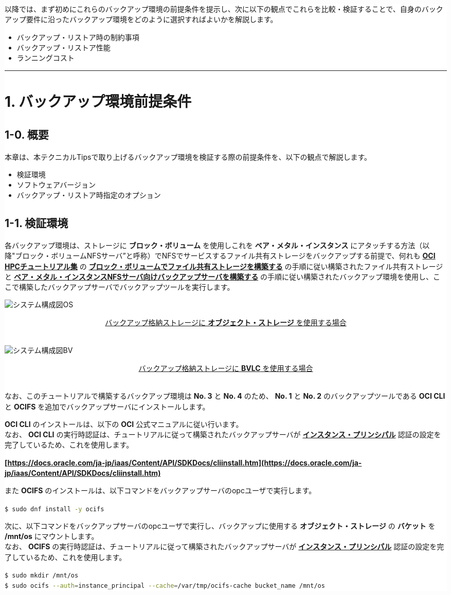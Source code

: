 以降では、まず初めにこれらのバックアップ環境の前提条件を提示し、次に以下の観点でこれらを比較・検証することで、自身のバックアップ要件に沿ったバックアップ環境をどのように選択すればよいかを解説します。

- バックアップ・リストア時の制約事項
- バックアップ・リストア性能
- ランニングコスト

***
# 1. バックアップ環境前提条件

## 1-0. 概要

本章は、本テクニカルTipsで取り上げるバックアップ環境を検証する際の前提条件を、以下の観点で解説します。

- 検証環境
- ソフトウェアバージョン
- バックアップ・リストア時指定のオプション

## 1-1. 検証環境

各バックアップ環境は、ストレージに **ブロック・ボリューム** を使用しこれを **ベア・メタル・インスタンス** にアタッチする方法（以降"ブロック・ボリュームNFSサーバ”と呼称）でNFSでサービスするファイル共有ストレージをバックアップする前提で、何れも **[OCI HPCチュートリアル集](/ocitutorials/hpc/#1-oci-hpcチュートリアル集)** の **[ブロック・ボリュームでファイル共有ストレージを構築する](/ocitutorials/hpc/spinup-nfs-server/)** の手順に従い構築されたファイル共有ストレージと **[ベア・メタル・インスタンスNFSサーバ向けバックアップサーバを構築する](/ocitutorials/hpc/spinup-backup-server/)** の手順に従い構築されたバックアップ環境を使用し、ここで構築したバックアップサーバでバックアップツールを実行します。

![システム構成図OS](/ocitutorials/hpc/spinup-backup-server/architecture_diagram_os.png)
<center><u>バックアップ格納ストレージに <strong>オブジェクト・ストレージ</strong> を使用する場合</u></center><br>

![システム構成図BV](/ocitutorials/hpc/spinup-backup-server/architecture_diagram_bv.png)
<center><u>バックアップ格納ストレージに <strong>BVLC</strong> を使用する場合</u></center><br>

なお、このチュートリアルで構築するバックアップ環境は **No. 3** と **No. 4** のため、 **No. 1** と **No. 2** のバックアップツールである **OCI CLI** と **OCIFS** を追加でバックアップサーバにインストールします。

**OCI CLI** のインストールは、以下の **OCI** 公式マニュアルに従い行います。  
なお、 **OCI CLI** の実行時認証は、チュートリアルに従って構築されたバックアップサーバが **[インスタンス・プリンシパル](/ocitutorials/hpc/#5-15-インスタンスプリンシパル)** 認証の設定を完了しているため、これを使用します。

**[https://docs.oracle.com/ja-jp/iaas/Content/API/SDKDocs/cliinstall.htm](https://docs.oracle.com/ja-jp/iaas/Content/API/SDKDocs/cliinstall.htm)**

また **OCIFS** のインストールは、以下コマンドをバックアップサーバのopcユーザで実行します。

```sh
$ sudo dnf install -y ocifs
```

次に、以下コマンドをバックアップサーバのopcユーザで実行し、バックアップに使用する **オブジェクト・ストレージ** の **バケット** を **/mnt/os** にマウントします。  
なお、 **OCIFS** の実行時認証は、チュートリアルに従って構築されたバックアップサーバが **[インスタンス・プリンシパル](/ocitutorials/hpc/#5-15-インスタンスプリンシパル)** 認証の設定を完了しているため、これを使用します。

```sh
$ sudo mkdir /mnt/os
$ sudo ocifs --auth=instance_principal --cache=/var/tmp/ocifs-cache bucket_name /mnt/os
```

